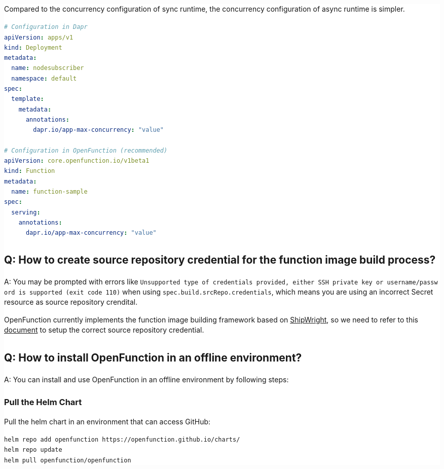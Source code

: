 Compared to the concurrency configuration of sync runtime, the concurrency configuration of async runtime is simpler.

```yaml
# Configuration in Dapr
apiVersion: apps/v1
kind: Deployment
metadata:
  name: nodesubscriber
  namespace: default
spec:
  template:
    metadata:
      annotations:
        dapr.io/app-max-concurrency: "value"

# Configuration in OpenFunction (recommended)
apiVersion: core.openfunction.io/v1beta1
kind: Function
metadata:
  name: function-sample
spec:
  serving:
    annotations:
      dapr.io/app-max-concurrency: "value"
```

## Q: How to create source repository credential for the function image build process?

A: You may be prompted with errors like `Unsupported type of credentials provided, either SSH private key or username/password is supported (exit code 110)` when using `spec.build.srcRepo.credentials`, which means you are using an incorrect Secret resource as source repository crendital.

OpenFunction currently implements the function image building framework based on [ShipWright](https://shipwright.io/), so we need to refer to this [document](https://shipwright.io/docs/build/authentication/#authentication-for-git) to setup the correct source repository credential.

## Q: How to install OpenFunction in an offline environment?

A: You can install and use OpenFunction in an offline environment by following steps:

### Pull the Helm Chart

Pull the helm chart in an environment that can access GitHub:

```shell
helm repo add openfunction https://openfunction.github.io/charts/
helm repo update
helm pull openfunction/openfunction
```
